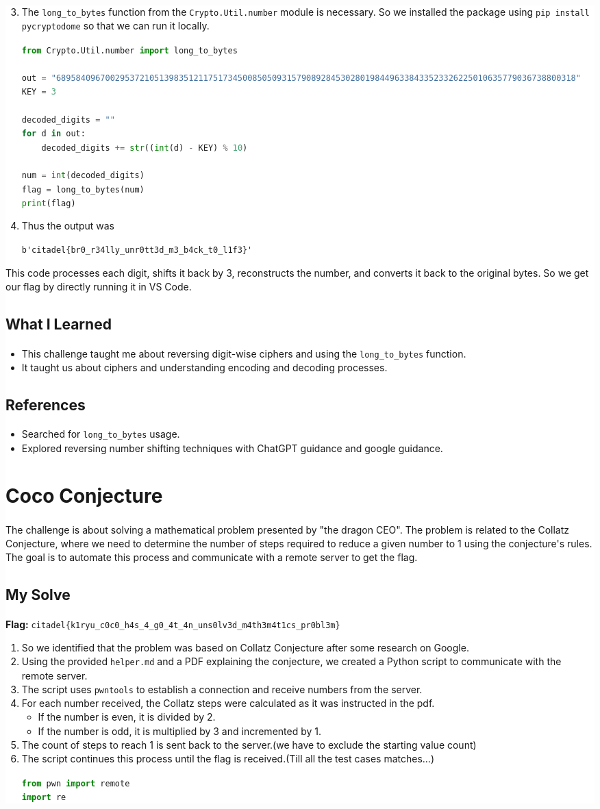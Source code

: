3. The `long_to_bytes` function from the `Crypto.Util.number` module is necessary. So we installed the package using `pip install pycryptodome` so that we can run it locally.
    ```python
    from Crypto.Util.number import long_to_bytes

    out = "6895840967002953721051398351211751734500850509315790892845302801984496338433523326225010635779036738800318"
    KEY = 3

    decoded_digits = ""
    for d in out:
        decoded_digits += str((int(d) - KEY) % 10)

    num = int(decoded_digits)
    flag = long_to_bytes(num)
    print(flag)

    ```
4. Thus the output was
    ```
    b'citadel{br0_r34lly_unr0tt3d_m3_b4ck_t0_l1f3}'
    ```

This code processes each digit, shifts it back by 3, reconstructs the number, and converts it back to the original bytes. So we get our flag by directly running it in VS Code.

## What I Learned
- This challenge taught me about reversing digit-wise ciphers and using the `long_to_bytes` function. 
- It taught us about ciphers and understanding encoding and decoding processes.

## References
- Searched for `long_to_bytes` usage.
- Explored reversing number shifting techniques with ChatGPT guidance and google guidance.



# Coco Conjecture
The challenge is about solving a mathematical problem presented by "the dragon CEO". The problem is related to the Collatz Conjecture, where we need to determine the number of steps required to reduce a given number to 1 using the conjecture's rules. The goal is to automate this process and communicate with a remote server to get the flag.


## My Solve
**Flag:** `citadel{k1ryu_c0c0_h4s_4_g0_4t_4n_uns0lv3d_m4th3m4t1cs_pr0bl3m}`

1. So we identified that the problem was based on Collatz Conjecture after some research on Google.
2. Using the provided `helper.md` and a PDF explaining the conjecture, we created a Python script to communicate with the remote server.
3. The script uses `pwntools` to establish a connection and receive numbers from the server.
4. For each number received, the Collatz steps were calculated as it was instructed in the pdf.
   - If the number is even, it is divided by 2.
   - If the number is odd, it is multiplied by 3 and incremented by 1.
5. The count of steps to reach 1 is sent back to the server.(we have to exclude the starting value count)
6. The script continues this process until the flag is received.(Till all the test cases matches...)
    ```python
    from pwn import remote
    import re
